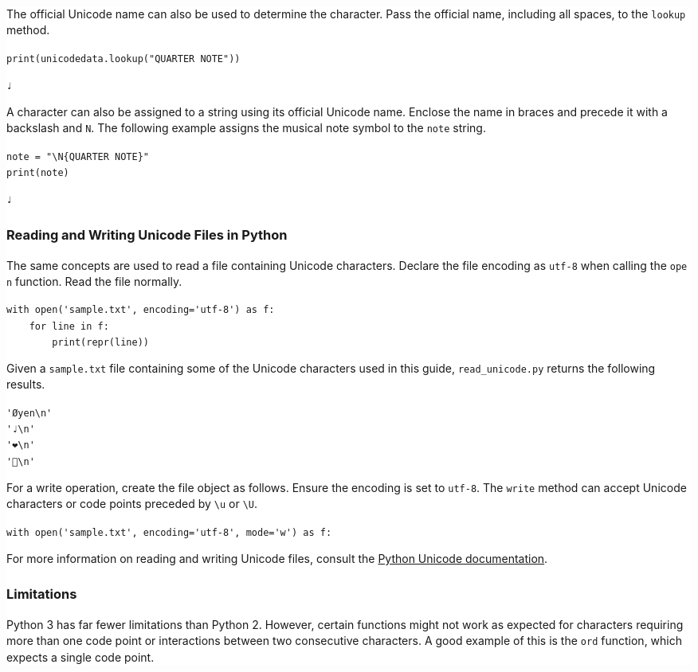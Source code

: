 The official Unicode name can also be used to determine the character. Pass the official name, including all spaces, to the `lookup` method.

```file
print(unicodedata.lookup("QUARTER NOTE"))
```

```output
♩
```

A character can also be assigned to a string using its official Unicode name. Enclose the name in braces and precede it with a backslash and `N`. The following example assigns the musical note symbol to the `note` string.

```file
note = "\N{QUARTER NOTE}"
print(note)
```

```output
♩
```

### Reading and Writing Unicode Files in Python

The same concepts are used to read a file containing Unicode characters. Declare the file encoding as `utf-8` when calling the `open` function. Read the file normally.

```file {title="read_unicode.py"}
with open('sample.txt', encoding='utf-8') as f:
    for line in f:
        print(repr(line))
```

Given a `sample.txt` file containing some of the Unicode characters used in this guide, `read_unicode.py` returns the following results.

```output
'Øyen\n'
'♩\n'
'❤️\n'
'🐝\n'
```

For a write operation, create the file object as follows. Ensure the encoding is set to `utf-8`. The `write` method can accept Unicode characters or code points preceded by `\u` or `\U`.

```file {title="write_unicode.py"}
with open('sample.txt', encoding='utf-8', mode='w') as f:
```

For more information on reading and writing Unicode files, consult the [Python Unicode documentation](https://docs.python.org/3/howto/unicode.html).

### Limitations

Python 3 has far fewer limitations than Python 2. However, certain functions might not work as expected for characters requiring more than one code point or interactions between two consecutive characters. A good example of this is the `ord` function, which expects a single code point.
